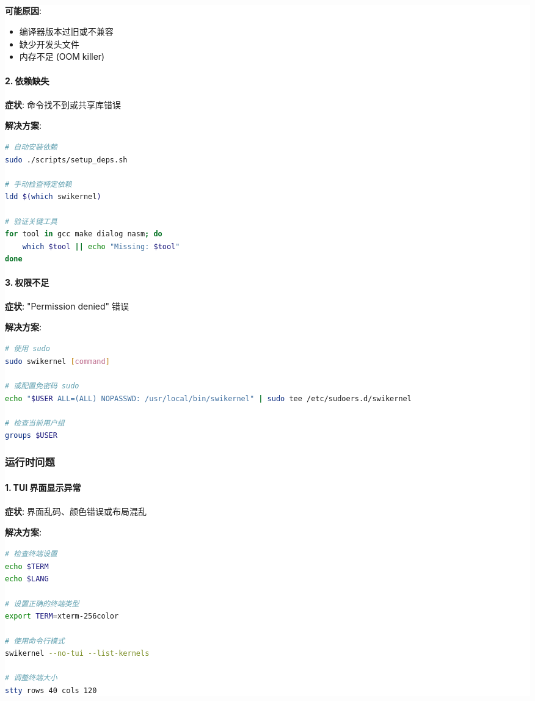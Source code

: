 **可能原因**:
- 编译器版本过旧或不兼容
- 缺少开发头文件
- 内存不足 (OOM killer)

#### 2. 依赖缺失
**症状**: 命令找不到或共享库错误

**解决方案**:
```bash
# 自动安装依赖
sudo ./scripts/setup_deps.sh

# 手动检查特定依赖
ldd $(which swikernel)

# 验证关键工具
for tool in gcc make dialog nasm; do
    which $tool || echo "Missing: $tool"
done
```

#### 3. 权限不足
**症状**: "Permission denied" 错误

**解决方案**:
```bash
# 使用 sudo
sudo swikernel [command]

# 或配置免密码 sudo
echo "$USER ALL=(ALL) NOPASSWD: /usr/local/bin/swikernel" | sudo tee /etc/sudoers.d/swikernel

# 检查当前用户组
groups $USER
```

### 运行时问题

#### 1. TUI 界面显示异常
**症状**: 界面乱码、颜色错误或布局混乱

**解决方案**:
```bash
# 检查终端设置
echo $TERM
echo $LANG

# 设置正确的终端类型
export TERM=xterm-256color

# 使用命令行模式
swikernel --no-tui --list-kernels

# 调整终端大小
stty rows 40 cols 120
```
